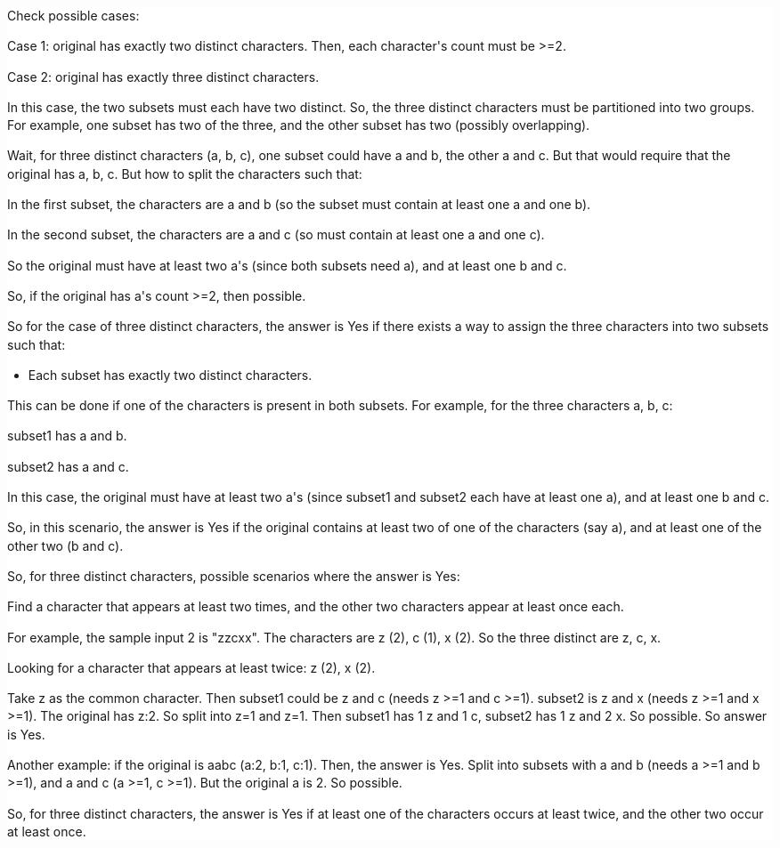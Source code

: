Check possible cases:

Case 1: original has exactly two distinct characters. Then, each character's count must be >=2.

Case 2: original has exactly three distinct characters.

In this case, the two subsets must each have two distinct. So, the three distinct characters must be partitioned into two groups. For example, one subset has two of the three, and the other subset has two (possibly overlapping).

Wait, for three distinct characters (a, b, c), one subset could have a and b, the other a and c. But that would require that the original has a, b, c. But how to split the characters such that:

In the first subset, the characters are a and b (so the subset must contain at least one a and one b).

In the second subset, the characters are a and c (so must contain at least one a and one c).

So the original must have at least two a's (since both subsets need a), and at least one b and c.

So, if the original has a's count >=2, then possible.

So for the case of three distinct characters, the answer is Yes if there exists a way to assign the three characters into two subsets such that:

- Each subset has exactly two distinct characters.

This can be done if one of the characters is present in both subsets. For example, for the three characters a, b, c:

subset1 has a and b.

subset2 has a and c.

In this case, the original must have at least two a's (since subset1 and subset2 each have at least one a), and at least one b and c.

So, in this scenario, the answer is Yes if the original contains at least two of one of the characters (say a), and at least one of the other two (b and c).

So, for three distinct characters, possible scenarios where the answer is Yes:

Find a character that appears at least two times, and the other two characters appear at least once each.

For example, the sample input 2 is "zzcxx". The characters are z (2), c (1), x (2). So the three distinct are z, c, x.

Looking for a character that appears at least twice: z (2), x (2).

Take z as the common character. Then subset1 could be z and c (needs z >=1 and c >=1). subset2 is z and x (needs z >=1 and x >=1). The original has z:2. So split into z=1 and z=1. Then subset1 has 1 z and 1 c, subset2 has 1 z and 2 x. So possible. So answer is Yes.

Another example: if the original is aabc (a:2, b:1, c:1). Then, the answer is Yes. Split into subsets with a and b (needs a >=1 and b >=1), and a and c (a >=1, c >=1). But the original a is 2. So possible.

So, for three distinct characters, the answer is Yes if at least one of the characters occurs at least twice, and the other two occur at least once.
